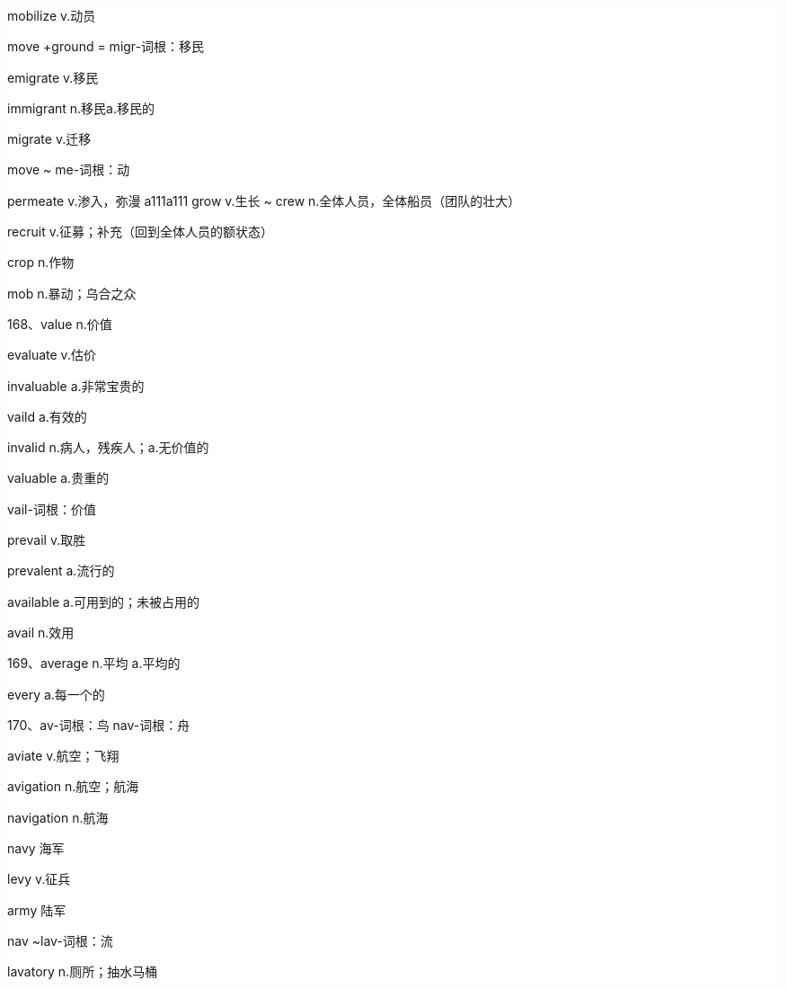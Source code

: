 mobilize v.动员

move +ground = migr-词根：移民

emigrate v.移民

immigrant n.移民a.移民的

migrate v.迁移

move ~ me-词根：动

permeate v.渗入，弥漫
a111a111
grow v.生长 ~ crew n.全体人员，全体船员（团队的壮大）

recruit v.征募；补充（回到全体人员的额状态）

crop n.作物

mob n.暴动；乌合之众

168、value n.价值

evaluate v.估价

invaluable a.非常宝贵的

vaild a.有效的

invalid n.病人，残疾人；a.无价值的

valuable a.贵重的

vail-词根：价值

prevail v.取胜

prevalent a.流行的

available a.可用到的；未被占用的

avail n.效用

169、average n.平均 a.平均的

every a.每一个的

170、av-词根：鸟 nav-词根：舟

aviate v.航空；飞翔

avigation n.航空；航海

navigation n.航海 

navy 海军

levy v.征兵

army 陆军

nav ~lav-词根：流

lavatory n.厕所；抽水马桶
